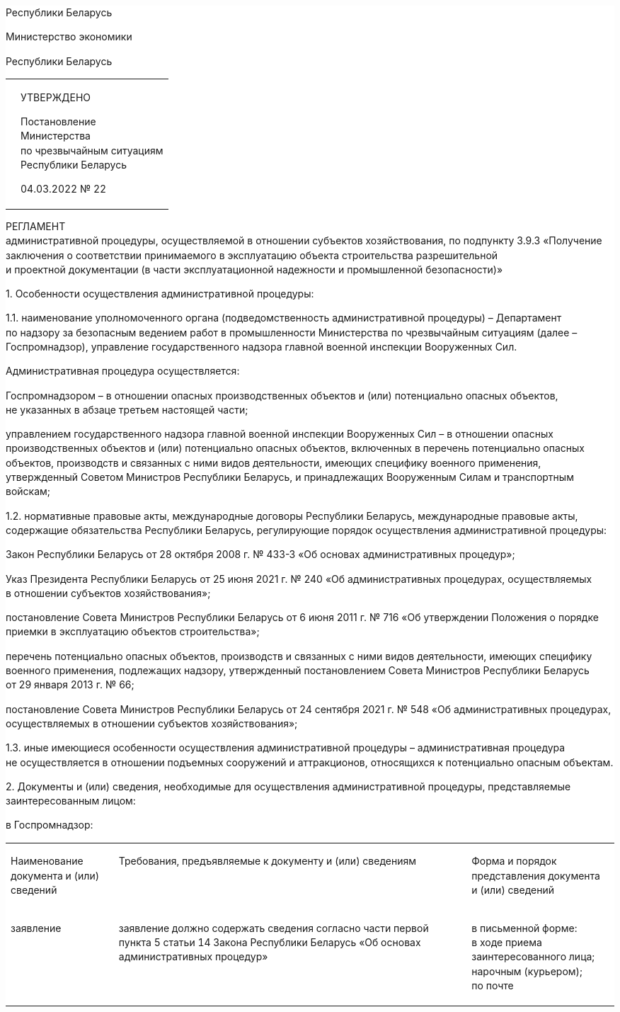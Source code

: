 <p>Республики Беларусь</p>
<p></p>
<p>Министерство экономики</p>
<p>Республики Беларусь</p>
<p></p>
<table><tr>
<td><p></p></td>
<td>
<p>УТВЕРЖДЕНО</p>
<p>Постановление<br>Министерства <br>по чрезвычайным ситуациям<br>Республики Беларусь</p>
<p>04.03.2022 № 22</p>
</td>
</tr></table>
<p>РЕГЛАМЕНТ<br>административной процедуры, осуществляемой в отношении субъектов хозяйствования, по подпункту 3.9.3 «Получение заключения о соответствии принимаемого в эксплуатацию объекта строительства разрешительной и проектной документации (в части эксплуатационной надежности и промышленной безопасности)»</p>
<p>1. Особенности осуществления административной процедуры:</p>
<p>1.1. наименование уполномоченного органа (подведомственность административной процедуры) – Департамент по надзору за безопасным ведением работ в промышленности Министерства по чрезвычайным ситуациям (далее – Госпромнадзор), управление государственного надзора главной военной инспекции Вооруженных Сил.</p>
<p>Административная процедура осуществляется:</p>
<p>Госпромнадзором – в отношении опасных производственных объектов и (или) потенциально опасных объектов, не указанных в абзаце третьем настоящей части;</p>
<p>управлением государственного надзора главной военной инспекции Вооруженных Сил – в отношении опасных производственных объектов и (или) потенциально опасных объектов, включенных в перечень потенциально опасных объектов, производств и связанных с ними видов деятельности, имеющих специфику военного применения, утвержденный Советом Министров Республики Беларусь, и принадлежащих Вооруженным Силам и транспортным войскам;</p>
<p>1.2. нормативные правовые акты, международные договоры Республики Беларусь, международные правовые акты, содержащие обязательства Республики Беларусь, регулирующие порядок осуществления административной процедуры:</p>
<p>Закон Республики Беларусь от 28 октября 2008 г. № 433-З «Об основах административных процедур»;</p>
<p>Указ Президента Республики Беларусь от 25 июня 2021 г. № 240 «Об административных процедурах, осуществляемых в отношении субъектов хозяйствования»;</p>
<p>постановление Совета Министров Республики Беларусь от 6 июня 2011 г. № 716 «Об утверждении Положения о порядке приемки в эксплуатацию объектов строительства»;</p>
<p>перечень потенциально опасных объектов, производств и связанных с ними видов деятельности, имеющих специфику военного применения, подлежащих надзору, утвержденный постановлением Совета Министров Республики Беларусь от 29 января 2013 г. № 66;</p>
<p>постановление Совета Министров Республики Беларусь от 24 сентября 2021 г. № 548 «Об административных процедурах, осуществляемых в отношении субъектов хозяйствования»;</p>
<p>1.3. иные имеющиеся особенности осуществления административной процедуры – административная процедура не осуществляется в отношении подъемных сооружений и аттракционов, относящихся к потенциально опасным объектам.</p>
<p>2. Документы и (или) сведения, необходимые для осуществления административной процедуры, представляемые заинтересованным лицом:</p>
<p>в Госпромнадзор:</p>
<p></p>
<table>
<tr>
<td><p>Наименование документа и (или) сведений</p></td>
<td><p>Требования, предъявляемые к документу и (или) сведениям</p></td>
<td><p>Форма и порядок представления документа и (или) сведений</p></td>
</tr>
<tr>
<td><p>заявление</p></td>
<td><p>заявление должно содержать сведения согласно части первой пункта 5 статьи 14 Закона Республики Беларусь «Об основах административных процедур»</p></td>
<td><p>в письменной форме:<br>в ходе приема заинтересованного лица;<br>нарочным (курьером);<br>по почте</p></td>
</tr>
